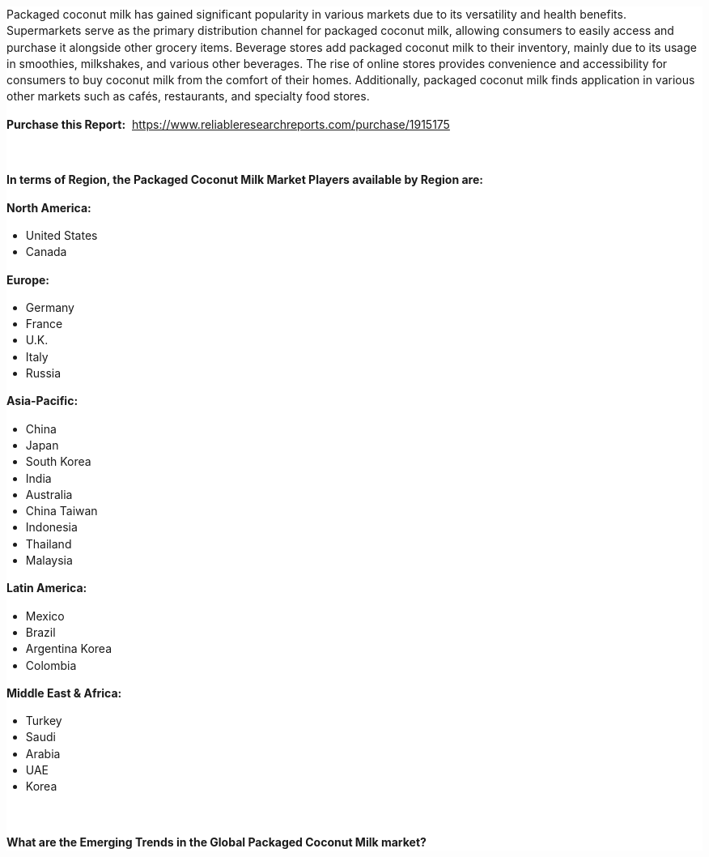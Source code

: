 <p><p>Packaged coconut milk has gained significant popularity in various markets due to its versatility and health benefits. Supermarkets serve as the primary distribution channel for packaged coconut milk, allowing consumers to easily access and purchase it alongside other grocery items. Beverage stores add packaged coconut milk to their inventory, mainly due to its usage in smoothies, milkshakes, and various other beverages. The rise of online stores provides convenience and accessibility for consumers to buy coconut milk from the comfort of their homes. Additionally, packaged coconut milk finds application in various other markets such as cafés, restaurants, and specialty food stores.</p></p>
<p><strong>Purchase this Report:</strong>&nbsp; <a href="https://www.reliableresearchreports.com/purchase/1915175">https://www.reliableresearchreports.com/purchase/1915175</a></p>
<p>&nbsp;</p>
<p><strong>In terms of Region, the Packaged Coconut Milk Market Players available by Region are:</strong></p>
<p>
    <p> <strong> North America: </strong>
        <ul>
            <li>United States</li>
            <li>Canada</li>
        </ul>
        </p> 
    <p> <strong> Europe: </strong>
        <ul>
            <li>Germany</li>
            <li>France</li>
            <li>U.K.</li>
            <li>Italy</li>
            <li>Russia</li>
        </ul>
        </p> 
    <p> <strong> Asia-Pacific: </strong>
        <ul>
            <li>China</li>
            <li>Japan</li>
            <li>South Korea</li>
            <li>India</li>
            <li>Australia</li>
            <li>China Taiwan</li>
            <li>Indonesia</li>
            <li>Thailand</li>
            <li>Malaysia</li>
        </ul>
        </p> 
    <p> <strong> Latin America: </strong>
        <ul>
            <li>Mexico</li>
            <li>Brazil</li>
            <li>Argentina Korea</li>
            <li>Colombia</li>
        </ul>
        </p> 
    <p> <strong> Middle East & Africa: </strong>
        <ul>
            <li>Turkey</li>
            <li>Saudi</li>
            <li>Arabia</li>
            <li>UAE</li>
            <li>Korea</li>
        </ul>
    </p>
    </p>
<p>&nbsp;</p>
<p><strong>What are the Emerging Trends in the Global Packaged Coconut Milk market?</strong></p>